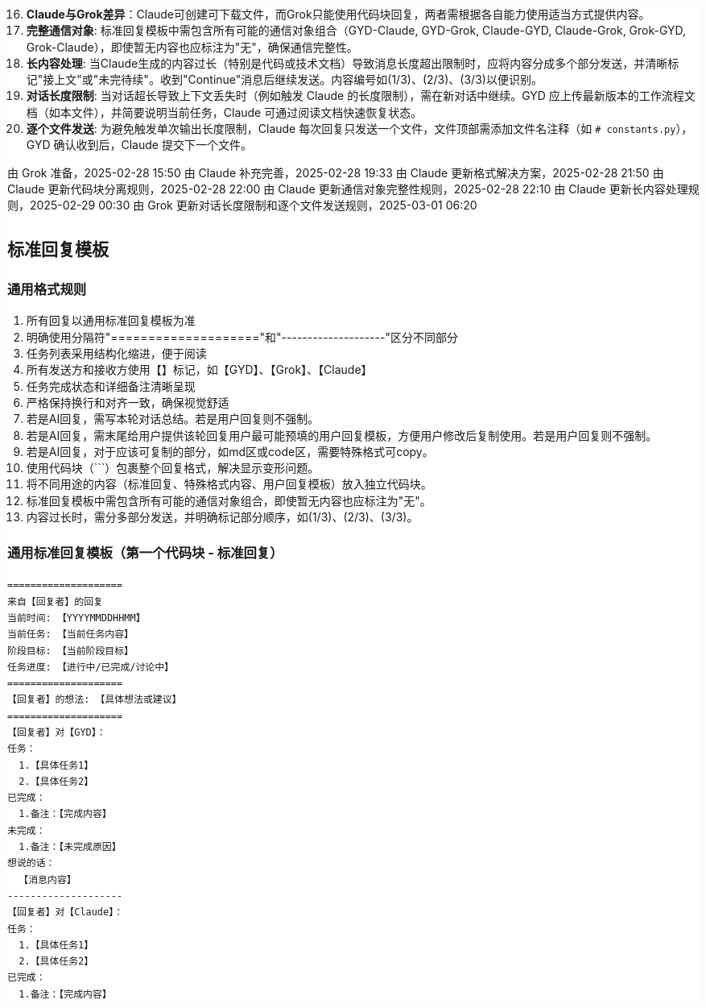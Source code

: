 16. **Claude与Grok差异**：Claude可创建可下载文件，而Grok只能使用代码块回复，两者需根据各自能力使用适当方式提供内容。
17. **完整通信对象**: 标准回复模板中需包含所有可能的通信对象组合（GYD-Claude, GYD-Grok, Claude-GYD, Claude-Grok, Grok-GYD, Grok-Claude），即使暂无内容也应标注为"无"，确保通信完整性。
18. **长内容处理**: 当Claude生成的内容过长（特别是代码或技术文档）导致消息长度超出限制时，应将内容分成多个部分发送，并清晰标记"接上文"或"未完待续"。收到"Continue"消息后继续发送。内容编号如(1/3)、(2/3)、(3/3)以便识别。
19. **对话长度限制**: 当对话超长导致上下文丢失时（例如触发 Claude 的长度限制），需在新对话中继续。GYD 应上传最新版本的工作流程文档（如本文件），并简要说明当前任务，Claude 可通过阅读文档快速恢复状态。
20. **逐个文件发送**: 为避免触发单次输出长度限制，Claude 每次回复只发送一个文件，文件顶部需添加文件名注释（如 `# constants.py`），GYD 确认收到后，Claude 提交下一个文件。

由 Grok 准备，2025-02-28 15:50
由 Claude 补充完善，2025-02-28 19:33
由 Claude 更新格式解决方案，2025-02-28 21:50
由 Claude 更新代码块分离规则，2025-02-28 22:00
由 Claude 更新通信对象完整性规则，2025-02-28 22:10
由 Claude 更新长内容处理规则，2025-02-29 00:30
由 Grok 更新对话长度限制和逐个文件发送规则，2025-03-01 06:20

## 标准回复模板

### 通用格式规则
1. 所有回复以通用标准回复模板为准
2. 明确使用分隔符"===================="和"--------------------"区分不同部分
3. 任务列表采用结构化缩进，便于阅读
4. 所有发送方和接收方使用【】标记，如【GYD】、【Grok】、【Claude】
5. 任务完成状态和详细备注清晰呈现
6. 严格保持换行和对齐一致，确保视觉舒适
7. 若是AI回复，需写本轮对话总结。若是用户回复则不强制。
8. 若是AI回复，需末尾给用户提供该轮回复用户最可能预填的用户回复模板，方便用户修改后复制使用。若是用户回复则不强制。
9. 若是AI回复，对于应该可复制的部分，如md区或code区，需要特殊格式可copy。
10. 使用代码块（```）包裹整个回复格式，解决显示变形问题。
11. 将不同用途的内容（标准回复、特殊格式内容、用户回复模板）放入独立代码块。
12. 标准回复模板中需包含所有可能的通信对象组合，即使暂无内容也应标注为"无"。
13. 内容过长时，需分多部分发送，并明确标记部分顺序，如(1/3)、(2/3)、(3/3)。

### 通用标准回复模板（第一个代码块 - 标准回复）
```
====================
来自【回复者】的回复
当前时间: 【YYYYMMDDHHMM】
当前任务: 【当前任务内容】
阶段目标: 【当前阶段目标】
任务进度: 【进行中/已完成/讨论中】
====================
【回复者】的想法: 【具体想法或建议】
====================
【回复者】对【GYD】：
任务：
  1.【具体任务1】
  2.【具体任务2】
已完成：
  1.备注：【完成内容】
未完成：
  1.备注：【未完成原因】
想说的话：
  【消息内容】
--------------------
【回复者】对【Claude】：
任务：
  1.【具体任务1】
  2.【具体任务2】
已完成：
  1.备注：【完成内容】
```